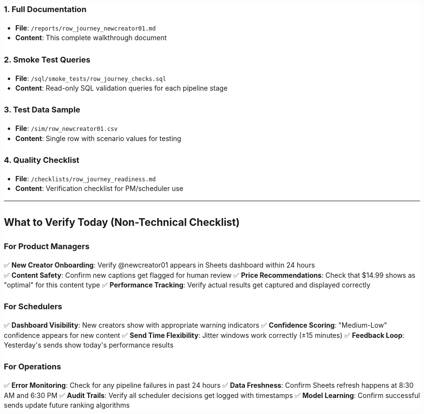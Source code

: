 ### 1. Full Documentation
- **File**: `/reports/row_journey_newcreator01.md`
- **Content**: This complete walkthrough document

### 2. Smoke Test Queries  
- **File**: `/sql/smoke_tests/row_journey_checks.sql`  
- **Content**: Read-only SQL validation queries for each pipeline stage

### 3. Test Data Sample
- **File**: `/sim/row_newcreator01.csv`
- **Content**: Single row with scenario values for testing

### 4. Quality Checklist
- **File**: `/checklists/row_journey_readiness.md`
- **Content**: Verification checklist for PM/scheduler use

---

## What to Verify Today (Non-Technical Checklist)

### For Product Managers
✅ **New Creator Onboarding**: Verify @newcreator01 appears in Sheets dashboard within 24 hours  
✅ **Content Safety**: Confirm new captions get flagged for human review
✅ **Price Recommendations**: Check that $14.99 shows as "optimal" for this content type
✅ **Performance Tracking**: Verify actual results get captured and displayed correctly

### For Schedulers  
✅ **Dashboard Visibility**: New creators show with appropriate warning indicators
✅ **Confidence Scoring**: "Medium-Low" confidence appears for new content
✅ **Send Time Flexibility**: Jitter windows work correctly (±15 minutes)
✅ **Feedback Loop**: Yesterday's sends show today's performance results

### For Operations
✅ **Error Monitoring**: Check for any pipeline failures in past 24 hours
✅ **Data Freshness**: Confirm Sheets refresh happens at 8:30 AM and 6:30 PM
✅ **Audit Trails**: Verify all scheduler decisions get logged with timestamps
✅ **Model Learning**: Confirm successful sends update future ranking algorithms